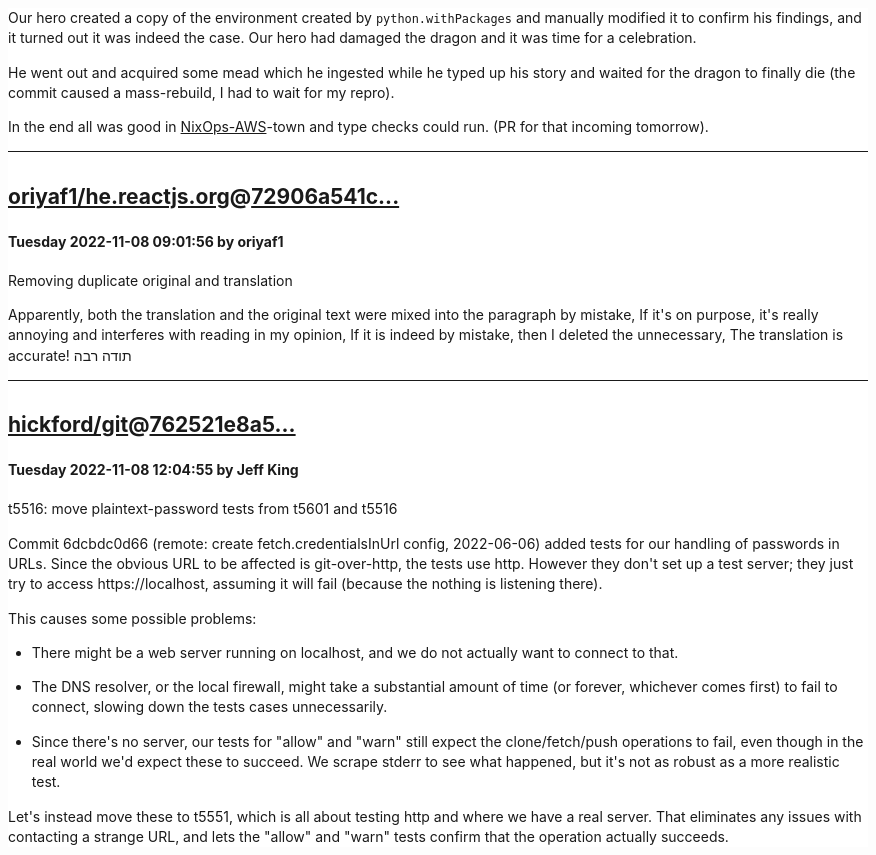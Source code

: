 Our hero created a copy of the environment created by `python.withPackages` and manually modified it to confirm his findings, and it turned out it was indeed the case.
Our hero had damaged the dragon and it was time for a celebration.

He went out and acquired some mead which he ingested while he typed up his story and waited for the dragon to finally die (the commit caused a mass-rebuild, I had to wait for my repro).

In the end all was good in [NixOps-AWS](https://github.com/nixos/nixops-aws)-town and type checks could run. (PR for that incoming tomorrow).

---
## [oriyaf1/he.reactjs.org](https://github.com/oriyaf1/he.reactjs.org)@[72906a541c...](https://github.com/oriyaf1/he.reactjs.org/commit/72906a541c81b6c2af69c490431bcd1f687d7f55)
#### Tuesday 2022-11-08 09:01:56 by oriyaf1

Removing duplicate original and translation

Apparently, both the translation and the original text were mixed into the paragraph by mistake,
If it's on purpose, it's really annoying and interferes with reading in my opinion,
If it is indeed by mistake, then I deleted the unnecessary,
The translation is accurate!
תודה רבה

---
## [hickford/git](https://github.com/hickford/git)@[762521e8a5...](https://github.com/hickford/git/commit/762521e8a5a6948501d56d51da3f70df4f3dfdbe)
#### Tuesday 2022-11-08 12:04:55 by Jeff King

t5516: move plaintext-password tests from t5601 and t5516

Commit 6dcbdc0d66 (remote: create fetch.credentialsInUrl config,
2022-06-06) added tests for our handling of passwords in URLs. Since the
obvious URL to be affected is git-over-http, the tests use http. However
they don't set up a test server; they just try to access
https://localhost, assuming it will fail (because the nothing is
listening there).

This causes some possible problems:

  - There might be a web server running on localhost, and we do not
    actually want to connect to that.

  - The DNS resolver, or the local firewall, might take a substantial
    amount of time (or forever, whichever comes first) to fail to
    connect, slowing down the tests cases unnecessarily.

  - Since there's no server, our tests for "allow" and "warn" still
    expect the clone/fetch/push operations to fail, even though in the
    real world we'd expect these to succeed. We scrape stderr to see
    what happened, but it's not as robust as a more realistic test.

Let's instead move these to t5551, which is all about testing http and
where we have a real server. That eliminates any issues with contacting
a strange URL, and lets the "allow" and "warn" tests confirm that the
operation actually succeeds.
